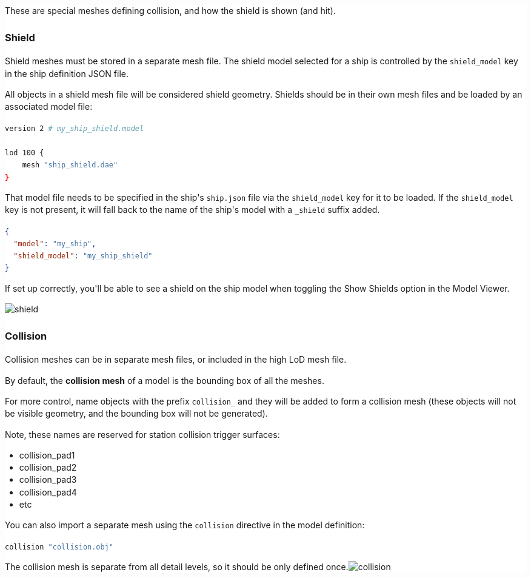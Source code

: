 These are special meshes defining collision, and how the shield is shown (and hit).

### Shield

Shield meshes must be stored in a separate mesh file. The shield model selected for a ship is controlled by the `shield_model` key in the ship definition JSON file.

All objects in a shield mesh file will be considered shield geometry. Shields should be in their own mesh files and be loaded by an associated model file:

```sh
version 2 # my_ship_shield.model

lod 100 {
	mesh "ship_shield.dae"
}
```

That model file needs to be specified in the ship's `ship.json` file via the `shield_model` key for it to be loaded. If the `shield_model` key is not present, it will fall back to the name of the ship's model with a `_shield` suffix added.

```json
{
  "model": "my_ship",
  "shield_model": "my_ship_shield"
}
```

If set up correctly, you'll be able to see a shield on the ship model when toggling the Show Shields option in the Model Viewer.

![shield](assets/shield.png)

### Collision

Collision meshes can be in separate mesh files, or included in the high LoD mesh file.

By default, the **collision mesh** of a model is the bounding box of all the meshes.

For more control, name objects with the prefix `collision_` and  they will be added to form a collision mesh (these objects will not be  visible geometry, and the bounding box will not be generated).

Note, these names are reserved for station collision trigger surfaces:

- collision_pad1
- collision_pad2
- collision_pad3
- collision_pad4
- etc

You can also import a separate mesh using the `collision` directive in the model definition:

```sh
collision "collision.obj"
```

The collision mesh is separate from all detail levels, so it should be only defined once.![collision](assets/collision.png)
